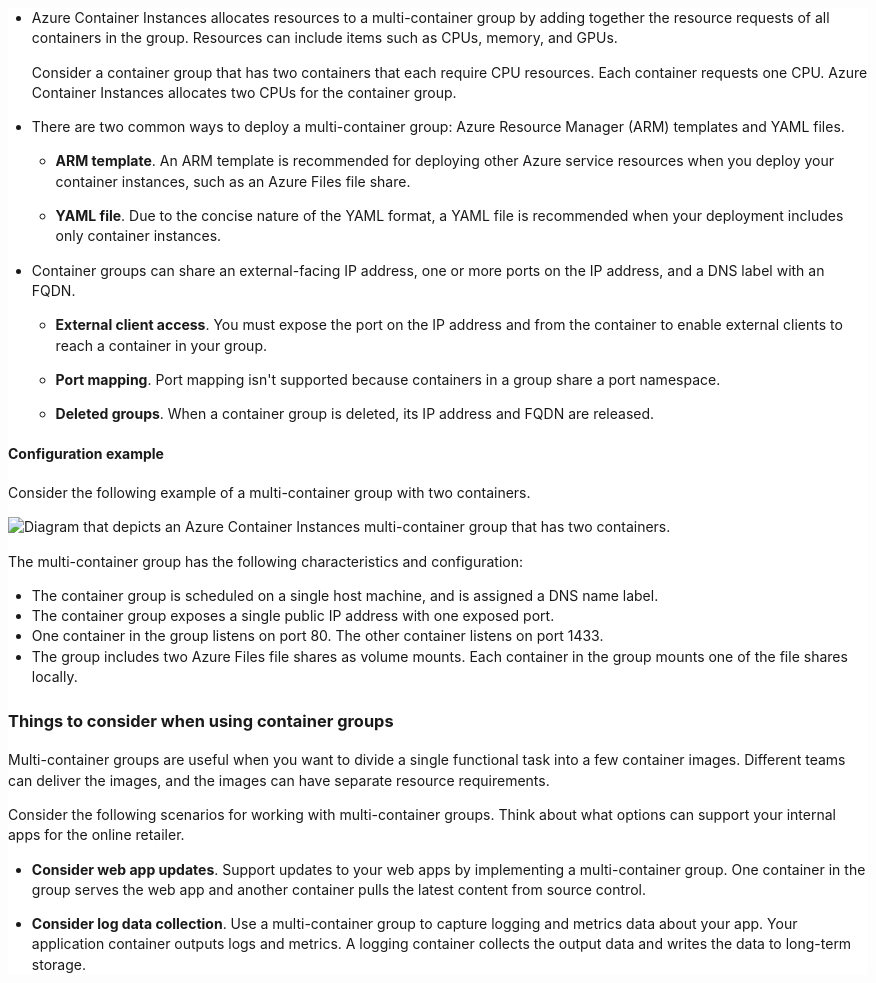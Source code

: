 - Azure Container Instances allocates resources to a multi-container group by adding together the resource requests of all containers in the group. Resources can include items such as CPUs, memory, and GPUs.
    
    Consider a container group that has two containers that each require CPU resources. Each container requests one CPU. Azure Container Instances allocates two CPUs for the container group.
    
- There are two common ways to deploy a multi-container group: Azure Resource Manager (ARM) templates and YAML files.
    
    - **ARM template**. An ARM template is recommended for deploying other Azure service resources when you deploy your container instances, such as an Azure Files file share.
        
    - **YAML file**. Due to the concise nature of the YAML format, a YAML file is recommended when your deployment includes only container instances.
        
- Container groups can share an external-facing IP address, one or more ports on the IP address, and a DNS label with an FQDN.
    
    - **External client access**. You must expose the port on the IP address and from the container to enable external clients to reach a container in your group.
        
    - **Port mapping**. Port mapping isn't supported because containers in a group share a port namespace.
        
    - **Deleted groups**. When a container group is deleted, its IP address and FQDN are released.
        

#### Configuration example

Consider the following example of a multi-container group with two containers.

![Diagram that depicts an Azure Container Instances multi-container group that has two containers.](https://learn.microsoft.com/en-us/training/wwl-azure/configure-azure-container-instances/media/container-groups-ea19ee6b.png)

The multi-container group has the following characteristics and configuration:

- The container group is scheduled on a single host machine, and is assigned a DNS name label.
- The container group exposes a single public IP address with one exposed port.
- One container in the group listens on port 80. The other container listens on port 1433.
- The group includes two Azure Files file shares as volume mounts. Each container in the group mounts one of the file shares locally.

### Things to consider when using container groups

Multi-container groups are useful when you want to divide a single functional task into a few container images. Different teams can deliver the images, and the images can have separate resource requirements.

Consider the following scenarios for working with multi-container groups. Think about what options can support your internal apps for the online retailer.

- **Consider web app updates**. Support updates to your web apps by implementing a multi-container group. One container in the group serves the web app and another container pulls the latest content from source control.
    
- **Consider log data collection**. Use a multi-container group to capture logging and metrics data about your app. Your application container outputs logs and metrics. A logging container collects the output data and writes the data to long-term storage.
    
